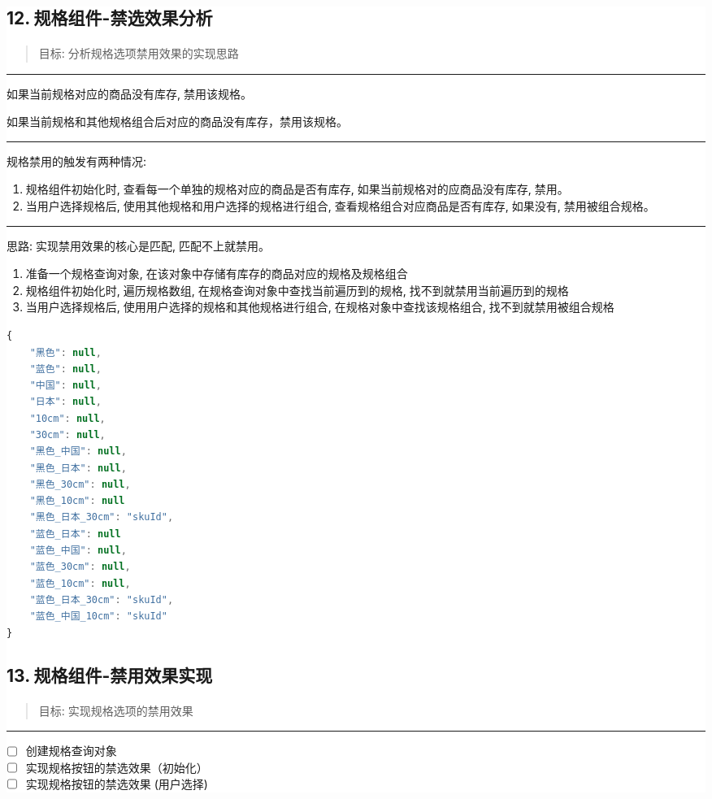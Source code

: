 ## 12. 规格组件-禁选效果分析

> 目标: 分析规格选项禁用效果的实现思路

------

如果当前规格对应的商品没有库存, 禁用该规格。

如果当前规格和其他规格组合后对应的商品没有库存，禁用该规格。

------

规格禁用的触发有两种情况:

1. 规格组件初始化时, 查看每一个单独的规格对应的商品是否有库存, 如果当前规格对的应商品没有库存, 禁用。
2. 当用户选择规格后, 使用其他规格和用户选择的规格进行组合, 查看规格组合对应商品是否有库存, 如果没有, 禁用被组合规格。

------

思路: 实现禁用效果的核心是匹配, 匹配不上就禁用。

1. 准备一个规格查询对象, 在该对象中存储有库存的商品对应的规格及规格组合
2. 规格组件初始化时, 遍历规格数组, 在规格查询对象中查找当前遍历到的规格, 找不到就禁用当前遍历到的规格
3. 当用户选择规格后, 使用用户选择的规格和其他规格进行组合, 在规格对象中查找该规格组合, 找不到就禁用被组合规格

```javascript
{
	"黑色": null,
	"蓝色": null,
	"中国": null,
	"日本": null,
	"10cm": null,
	"30cm": null,
	"黑色_中国": null,
	"黑色_日本": null,
	"黑色_30cm": null,
	"黑色_10cm": null
	"黑色_日本_30cm": "skuId",
	"蓝色_日本": null
	"蓝色_中国": null,
	"蓝色_30cm": null,
	"蓝色_10cm": null,
	"蓝色_日本_30cm": "skuId",
	"蓝色_中国_10cm": "skuId"
}
```

## 13. 规格组件-禁用效果实现

> 目标: 实现规格选项的禁用效果

------

- [ ] 创建规格查询对象
- [ ] 实现规格按钮的禁选效果（初始化）
- [ ] 实现规格按钮的禁选效果 (用户选择)
